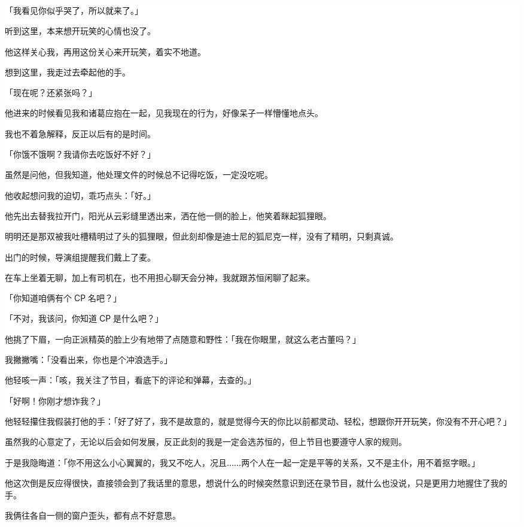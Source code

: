 「我看见你似乎哭了，所以就来了。」


听到这里，本来想开玩笑的心情也没了。


他这样关心我，再用这份关心来开玩笑，着实不地道。


想到这里，我走过去牵起他的手。


「现在呢？还紧张吗？」


他进来的时候看见我和诸葛应抱在一起，见我现在的行为，好像呆子一样懵懂地点头。


我也不着急解释，反正以后有的是时间。


「你饿不饿啊？我请你去吃饭好不好？」


虽然是问他，但我知道，他处理文件的时候总不记得吃饭，一定没吃呢。


他收起想问我的迫切，乖巧点头：「好。」


他先出去替我拉开门，阳光从云彩缝里透出来，洒在他一侧的脸上，他笑着眯起狐狸眼。


明明还是那双被我吐槽精明过了头的狐狸眼，但此刻却像是迪士尼的狐尼克一样，没有了精明，只剩真诚。


出门的时候，导演组提醒我们戴上了麦。


在车上坐着无聊，加上有司机在，也不用担心聊天会分神，我就跟苏恒闲聊了起来。


「你知道咱俩有个 CP 名吧？」


「不对，我该问，你知道 CP 是什么吧？」


他挑了下眉，一向正派精英的脸上少有地带了点随意和野性：「我在你眼里，就这么老古董吗？」


我撇撇嘴：「没看出来，你也是个冲浪选手。」


他轻咳一声：「咳，我关注了节目，看底下的评论和弹幕，去查的。」


「好啊！你刚才想诈我？」


他轻轻攥住我假装打他的手：「好了好了，我不是故意的，就是觉得今天的你比以前都灵动、轻松，想跟你开开玩笑，你没有不开心吧？」


虽然我的心意定了，无论以后会如何发展，反正此刻的我是一定会选苏恒的，但上节目也要遵守人家的规则。


于是我隐晦道：「你不用这么小心翼翼的，我又不吃人，况且……两个人在一起一定是平等的关系，又不是主仆，用不着抠字眼。」


他这次倒是反应得很快，直接领会到了我话里的意思，想说什么的时候突然意识到还在录节目，就什么也没说，只是更用力地握住了我的手。


我俩往各自一侧的窗户歪头，都有点不好意思。
